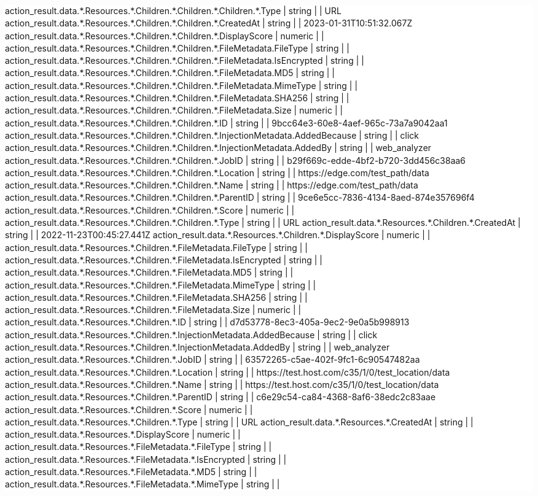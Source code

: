 action\_result\.data\.\*\.Resources\.\*\.Children\.\*\.Children\.\*\.Children\.\*\.Type | string |  |   URL 
action\_result\.data\.\*\.Resources\.\*\.Children\.\*\.Children\.\*\.CreatedAt | string |  |   2023\-01\-31T10\:51\:32\.067Z 
action\_result\.data\.\*\.Resources\.\*\.Children\.\*\.Children\.\*\.DisplayScore | numeric |  |  
action\_result\.data\.\*\.Resources\.\*\.Children\.\*\.Children\.\*\.FileMetadata\.FileType | string |  |  
action\_result\.data\.\*\.Resources\.\*\.Children\.\*\.Children\.\*\.FileMetadata\.IsEncrypted | string |  |  
action\_result\.data\.\*\.Resources\.\*\.Children\.\*\.Children\.\*\.FileMetadata\.MD5 | string |  |  
action\_result\.data\.\*\.Resources\.\*\.Children\.\*\.Children\.\*\.FileMetadata\.MimeType | string |  |  
action\_result\.data\.\*\.Resources\.\*\.Children\.\*\.Children\.\*\.FileMetadata\.SHA256 | string |  |  
action\_result\.data\.\*\.Resources\.\*\.Children\.\*\.Children\.\*\.FileMetadata\.Size | numeric |  |  
action\_result\.data\.\*\.Resources\.\*\.Children\.\*\.Children\.\*\.ID | string |  |   9bcc64e3\-60e8\-4aef\-965c\-73a7a9042aa1 
action\_result\.data\.\*\.Resources\.\*\.Children\.\*\.Children\.\*\.InjectionMetadata\.AddedBecause | string |  |   click 
action\_result\.data\.\*\.Resources\.\*\.Children\.\*\.Children\.\*\.InjectionMetadata\.AddedBy | string |  |   web\_analyzer 
action\_result\.data\.\*\.Resources\.\*\.Children\.\*\.Children\.\*\.JobID | string |  |   b29f669c\-edde\-4bf2\-b720\-3dd456c38aa6 
action\_result\.data\.\*\.Resources\.\*\.Children\.\*\.Children\.\*\.Location | string |  |   https\://edge\.com/test\_path/data 
action\_result\.data\.\*\.Resources\.\*\.Children\.\*\.Children\.\*\.Name | string |  |   https\://edge\.com/test\_path/data 
action\_result\.data\.\*\.Resources\.\*\.Children\.\*\.Children\.\*\.ParentID | string |  |   9ce6e5cc\-7836\-4134\-8aed\-874e357696f4 
action\_result\.data\.\*\.Resources\.\*\.Children\.\*\.Children\.\*\.Score | numeric |  |  
action\_result\.data\.\*\.Resources\.\*\.Children\.\*\.Children\.\*\.Type | string |  |   URL 
action\_result\.data\.\*\.Resources\.\*\.Children\.\*\.CreatedAt | string |  |   2022\-11\-23T00\:45\:27\.441Z 
action\_result\.data\.\*\.Resources\.\*\.Children\.\*\.DisplayScore | numeric |  |  
action\_result\.data\.\*\.Resources\.\*\.Children\.\*\.FileMetadata\.FileType | string |  |  
action\_result\.data\.\*\.Resources\.\*\.Children\.\*\.FileMetadata\.IsEncrypted | string |  |  
action\_result\.data\.\*\.Resources\.\*\.Children\.\*\.FileMetadata\.MD5 | string |  |  
action\_result\.data\.\*\.Resources\.\*\.Children\.\*\.FileMetadata\.MimeType | string |  |  
action\_result\.data\.\*\.Resources\.\*\.Children\.\*\.FileMetadata\.SHA256 | string |  |  
action\_result\.data\.\*\.Resources\.\*\.Children\.\*\.FileMetadata\.Size | numeric |  |  
action\_result\.data\.\*\.Resources\.\*\.Children\.\*\.ID | string |  |   d7d53778\-8ec3\-405a\-9ec2\-9e0a5b998913 
action\_result\.data\.\*\.Resources\.\*\.Children\.\*\.InjectionMetadata\.AddedBecause | string |  |   click 
action\_result\.data\.\*\.Resources\.\*\.Children\.\*\.InjectionMetadata\.AddedBy | string |  |   web\_analyzer 
action\_result\.data\.\*\.Resources\.\*\.Children\.\*\.JobID | string |  |   63572265\-c5ae\-402f\-9fc1\-6c90547482aa 
action\_result\.data\.\*\.Resources\.\*\.Children\.\*\.Location | string |  |   https\://test\.host\.com/c35/1/0/test\_location/data 
action\_result\.data\.\*\.Resources\.\*\.Children\.\*\.Name | string |  |   https\://test\.host\.com/c35/1/0/test\_location/data 
action\_result\.data\.\*\.Resources\.\*\.Children\.\*\.ParentID | string |  |   c6e29c54\-ca84\-4368\-8af6\-38edc2c83aae 
action\_result\.data\.\*\.Resources\.\*\.Children\.\*\.Score | numeric |  |  
action\_result\.data\.\*\.Resources\.\*\.Children\.\*\.Type | string |  |   URL 
action\_result\.data\.\*\.Resources\.\*\.CreatedAt | string |  |  
action\_result\.data\.\*\.Resources\.\*\.DisplayScore | numeric |  |  
action\_result\.data\.\*\.Resources\.\*\.FileMetadata\.\*\.FileType | string |  |  
action\_result\.data\.\*\.Resources\.\*\.FileMetadata\.\*\.IsEncrypted | string |  |  
action\_result\.data\.\*\.Resources\.\*\.FileMetadata\.\*\.MD5 | string |  |  
action\_result\.data\.\*\.Resources\.\*\.FileMetadata\.\*\.MimeType | string |  |  